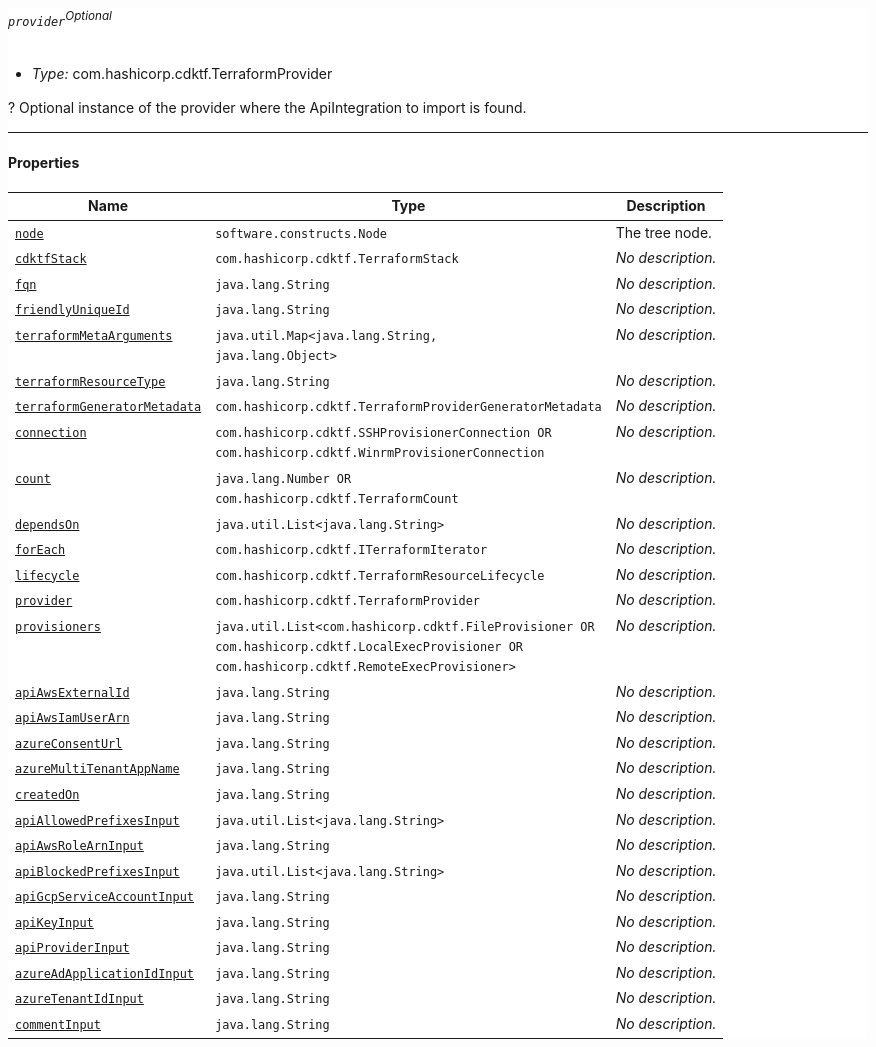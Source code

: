 
###### `provider`<sup>Optional</sup> <a name="provider" id="@cdktf/provider-snowflake.apiIntegration.ApiIntegration.generateConfigForImport.parameter.provider"></a>

- *Type:* com.hashicorp.cdktf.TerraformProvider

? Optional instance of the provider where the ApiIntegration to import is found.

---

#### Properties <a name="Properties" id="Properties"></a>

| **Name** | **Type** | **Description** |
| --- | --- | --- |
| <code><a href="#@cdktf/provider-snowflake.apiIntegration.ApiIntegration.property.node">node</a></code> | <code>software.constructs.Node</code> | The tree node. |
| <code><a href="#@cdktf/provider-snowflake.apiIntegration.ApiIntegration.property.cdktfStack">cdktfStack</a></code> | <code>com.hashicorp.cdktf.TerraformStack</code> | *No description.* |
| <code><a href="#@cdktf/provider-snowflake.apiIntegration.ApiIntegration.property.fqn">fqn</a></code> | <code>java.lang.String</code> | *No description.* |
| <code><a href="#@cdktf/provider-snowflake.apiIntegration.ApiIntegration.property.friendlyUniqueId">friendlyUniqueId</a></code> | <code>java.lang.String</code> | *No description.* |
| <code><a href="#@cdktf/provider-snowflake.apiIntegration.ApiIntegration.property.terraformMetaArguments">terraformMetaArguments</a></code> | <code>java.util.Map<java.lang.String, java.lang.Object></code> | *No description.* |
| <code><a href="#@cdktf/provider-snowflake.apiIntegration.ApiIntegration.property.terraformResourceType">terraformResourceType</a></code> | <code>java.lang.String</code> | *No description.* |
| <code><a href="#@cdktf/provider-snowflake.apiIntegration.ApiIntegration.property.terraformGeneratorMetadata">terraformGeneratorMetadata</a></code> | <code>com.hashicorp.cdktf.TerraformProviderGeneratorMetadata</code> | *No description.* |
| <code><a href="#@cdktf/provider-snowflake.apiIntegration.ApiIntegration.property.connection">connection</a></code> | <code>com.hashicorp.cdktf.SSHProvisionerConnection OR com.hashicorp.cdktf.WinrmProvisionerConnection</code> | *No description.* |
| <code><a href="#@cdktf/provider-snowflake.apiIntegration.ApiIntegration.property.count">count</a></code> | <code>java.lang.Number OR com.hashicorp.cdktf.TerraformCount</code> | *No description.* |
| <code><a href="#@cdktf/provider-snowflake.apiIntegration.ApiIntegration.property.dependsOn">dependsOn</a></code> | <code>java.util.List<java.lang.String></code> | *No description.* |
| <code><a href="#@cdktf/provider-snowflake.apiIntegration.ApiIntegration.property.forEach">forEach</a></code> | <code>com.hashicorp.cdktf.ITerraformIterator</code> | *No description.* |
| <code><a href="#@cdktf/provider-snowflake.apiIntegration.ApiIntegration.property.lifecycle">lifecycle</a></code> | <code>com.hashicorp.cdktf.TerraformResourceLifecycle</code> | *No description.* |
| <code><a href="#@cdktf/provider-snowflake.apiIntegration.ApiIntegration.property.provider">provider</a></code> | <code>com.hashicorp.cdktf.TerraformProvider</code> | *No description.* |
| <code><a href="#@cdktf/provider-snowflake.apiIntegration.ApiIntegration.property.provisioners">provisioners</a></code> | <code>java.util.List<com.hashicorp.cdktf.FileProvisioner OR com.hashicorp.cdktf.LocalExecProvisioner OR com.hashicorp.cdktf.RemoteExecProvisioner></code> | *No description.* |
| <code><a href="#@cdktf/provider-snowflake.apiIntegration.ApiIntegration.property.apiAwsExternalId">apiAwsExternalId</a></code> | <code>java.lang.String</code> | *No description.* |
| <code><a href="#@cdktf/provider-snowflake.apiIntegration.ApiIntegration.property.apiAwsIamUserArn">apiAwsIamUserArn</a></code> | <code>java.lang.String</code> | *No description.* |
| <code><a href="#@cdktf/provider-snowflake.apiIntegration.ApiIntegration.property.azureConsentUrl">azureConsentUrl</a></code> | <code>java.lang.String</code> | *No description.* |
| <code><a href="#@cdktf/provider-snowflake.apiIntegration.ApiIntegration.property.azureMultiTenantAppName">azureMultiTenantAppName</a></code> | <code>java.lang.String</code> | *No description.* |
| <code><a href="#@cdktf/provider-snowflake.apiIntegration.ApiIntegration.property.createdOn">createdOn</a></code> | <code>java.lang.String</code> | *No description.* |
| <code><a href="#@cdktf/provider-snowflake.apiIntegration.ApiIntegration.property.apiAllowedPrefixesInput">apiAllowedPrefixesInput</a></code> | <code>java.util.List<java.lang.String></code> | *No description.* |
| <code><a href="#@cdktf/provider-snowflake.apiIntegration.ApiIntegration.property.apiAwsRoleArnInput">apiAwsRoleArnInput</a></code> | <code>java.lang.String</code> | *No description.* |
| <code><a href="#@cdktf/provider-snowflake.apiIntegration.ApiIntegration.property.apiBlockedPrefixesInput">apiBlockedPrefixesInput</a></code> | <code>java.util.List<java.lang.String></code> | *No description.* |
| <code><a href="#@cdktf/provider-snowflake.apiIntegration.ApiIntegration.property.apiGcpServiceAccountInput">apiGcpServiceAccountInput</a></code> | <code>java.lang.String</code> | *No description.* |
| <code><a href="#@cdktf/provider-snowflake.apiIntegration.ApiIntegration.property.apiKeyInput">apiKeyInput</a></code> | <code>java.lang.String</code> | *No description.* |
| <code><a href="#@cdktf/provider-snowflake.apiIntegration.ApiIntegration.property.apiProviderInput">apiProviderInput</a></code> | <code>java.lang.String</code> | *No description.* |
| <code><a href="#@cdktf/provider-snowflake.apiIntegration.ApiIntegration.property.azureAdApplicationIdInput">azureAdApplicationIdInput</a></code> | <code>java.lang.String</code> | *No description.* |
| <code><a href="#@cdktf/provider-snowflake.apiIntegration.ApiIntegration.property.azureTenantIdInput">azureTenantIdInput</a></code> | <code>java.lang.String</code> | *No description.* |
| <code><a href="#@cdktf/provider-snowflake.apiIntegration.ApiIntegration.property.commentInput">commentInput</a></code> | <code>java.lang.String</code> | *No description.* |